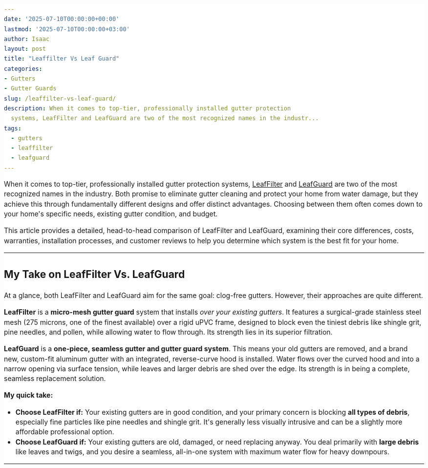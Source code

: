 ```yaml
---
date: '2025-07-10T00:00:00+00:00'
lastmod: '2025-07-10T00:00:00+03:00'
author: Isaac
layout: post
title: "Leaffilter Vs Leaf Guard"
categories:
- Gutters
- Gutter Guards
slug: /leaffilter-vs-leaf-guard/
description: When it comes to top-tier, professionally installed gutter protection
  systems, LeafFilter and LeafGuard are two of the most recognized names in the industr...
tags: 
  - gutters
  - leaffilter
  - leafguard
---
```

When it comes to top-tier, professionally installed gutter protection systems, [LeafFilter](/posts/leaf-filter-reviews/) and [LeafGuard](/posts/leafguard/) are two of the most recognized names in the industry. Both promise to eliminate gutter cleaning and protect your home from water damage, but they achieve this through fundamentally different designs and offer distinct advantages. Choosing between them often comes down to your home's specific needs, existing gutter condition, and budget.

This article provides a detailed, head-to-head comparison of LeafFilter and LeafGuard, examining their core differences, costs, warranties, installation processes, and customer reviews to help you determine which system is the best fit for your home.

---

## My Take on LeafFilter Vs. LeafGuard

At a glance, both LeafFilter and LeafGuard aim for the same goal: clog-free gutters. However, their approaches are quite different.

**LeafFilter** is a **micro-mesh gutter guard** system that installs *over your existing gutters*. It features a surgical-grade stainless steel mesh (275 microns, one of the finest available) over a rigid uPVC frame, designed to block even the tiniest debris like shingle grit, pine needles, and pollen, while allowing water to flow through. Its strength lies in its superior filtration.

**LeafGuard** is a **one-piece, seamless gutter and gutter guard system**. This means your old gutters are removed, and a brand new, custom-fit aluminum gutter with an integrated, reverse-curve hood is installed. Water flows over the curved hood and into a narrow opening via surface tension, while leaves and larger debris are shed over the edge. Its strength is in being a complete, seamless replacement solution.

**My quick take:**
* **Choose LeafFilter if:** Your existing gutters are in good condition, and your primary concern is blocking **all types of debris**, especially fine particles like pine needles and shingle grit. It's generally less visually intrusive and can be a slightly more affordable professional option.
* **Choose LeafGuard if:** Your existing gutters are old, damaged, or need replacing anyway. You deal primarily with **large debris** like leaves and twigs, and you desire a seamless, all-in-one system with maximum water flow for heavy downpours.

---